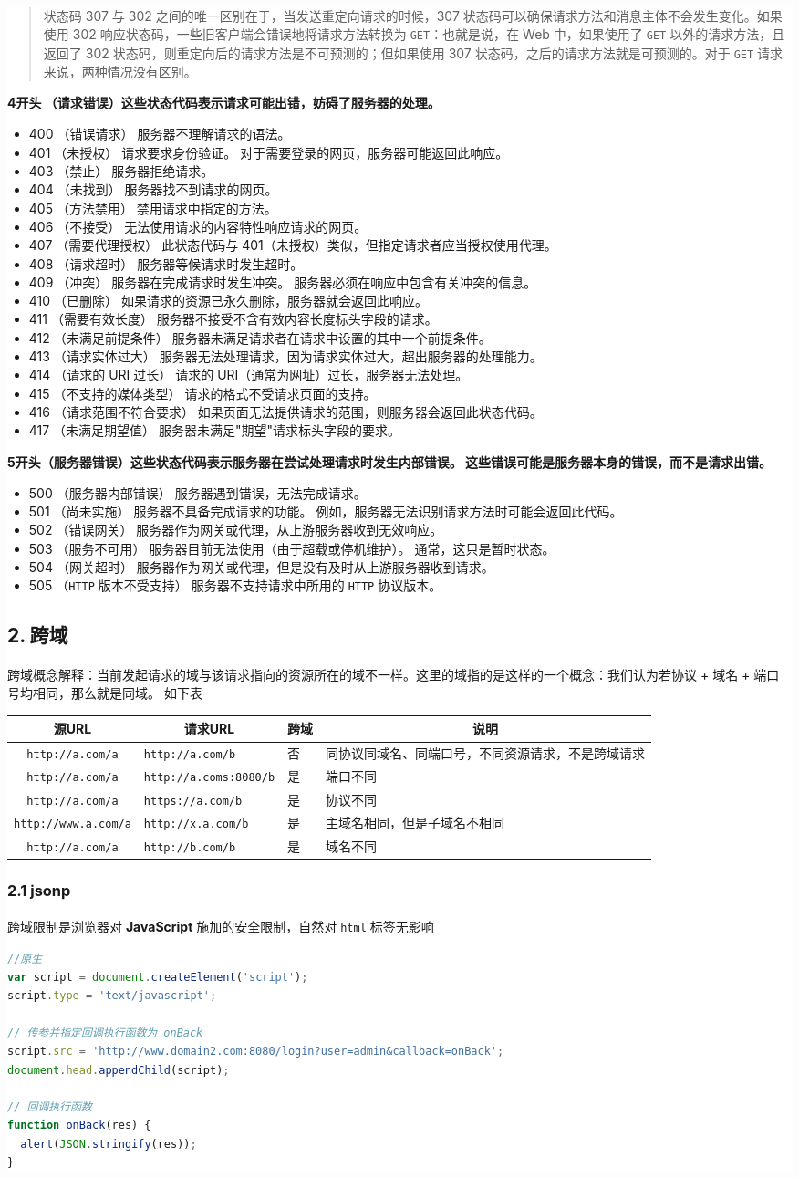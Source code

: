 > 状态码 307 与 302 之间的唯一区别在于，当发送重定向请求的时候，307 状态码可以确保请求方法和消息主体不会发生变化。如果使用 302 响应状态码，一些旧客户端会错误地将请求方法转换为 `GET`：也就是说，在 Web 中，如果使用了 `GET` 以外的请求方法，且返回了 302 状态码，则重定向后的请求方法是不可预测的；但如果使用 307 状态码，之后的请求方法就是可预测的。对于 `GET` 请求来说，两种情况没有区别。

**4开头 （请求错误）这些状态代码表示请求可能出错，妨碍了服务器的处理。**

- 400 （错误请求） 服务器不理解请求的语法。
- 401 （未授权） 请求要求身份验证。 对于需要登录的网页，服务器可能返回此响应。
- 403 （禁止） 服务器拒绝请求。
- 404 （未找到） 服务器找不到请求的网页。
- 405 （方法禁用） 禁用请求中指定的方法。
- 406 （不接受） 无法使用请求的内容特性响应请求的网页。
- 407 （需要代理授权） 此状态代码与 401（未授权）类似，但指定请求者应当授权使用代理。
- 408 （请求超时）  服务器等候请求时发生超时。
- 409 （冲突）  服务器在完成请求时发生冲突。 服务器必须在响应中包含有关冲突的信息。
- 410 （已删除）  如果请求的资源已永久删除，服务器就会返回此响应。
- 411 （需要有效长度） 服务器不接受不含有效内容长度标头字段的请求。
- 412 （未满足前提条件） 服务器未满足请求者在请求中设置的其中一个前提条件。
- 413 （请求实体过大） 服务器无法处理请求，因为请求实体过大，超出服务器的处理能力。
- 414 （请求的 URI 过长） 请求的 URI（通常为网址）过长，服务器无法处理。
- 415 （不支持的媒体类型） 请求的格式不受请求页面的支持。
- 416 （请求范围不符合要求） 如果页面无法提供请求的范围，则服务器会返回此状态代码。
- 417 （未满足期望值） 服务器未满足"期望"请求标头字段的要求。

**5开头（服务器错误）这些状态代码表示服务器在尝试处理请求时发生内部错误。 这些错误可能是服务器本身的错误，而不是请求出错。**

- 500 （服务器内部错误）  服务器遇到错误，无法完成请求。
- 501 （尚未实施） 服务器不具备完成请求的功能。 例如，服务器无法识别请求方法时可能会返回此代码。
- 502 （错误网关） 服务器作为网关或代理，从上游服务器收到无效响应。
- 503 （服务不可用） 服务器目前无法使用（由于超载或停机维护）。 通常，这只是暂时状态。
- 504 （网关超时）  服务器作为网关或代理，但是没有及时从上游服务器收到请求。
- 505 （`HTTP` 版本不受支持） 服务器不支持请求中所用的 `HTTP` 协议版本。

## 2. 跨域

跨域概念解释：当前发起请求的域与该请求指向的资源所在的域不一样。这里的域指的是这样的一个概念：我们认为若协议 + 域名 + 端口号均相同，那么就是同域。 如下表

|        源URL         | 请求URL                | 跨域 | 说明                                               |
| :------------------: | ---------------------- | ---- | -------------------------------------------------- |
|   `http://a.com/a`   | `http://a.com/b`       | 否   | 同协议同域名、同端口号，不同资源请求，不是跨域请求 |
|   `http://a.com/a`   | `http://a.coms:8080/b` | 是   | 端口不同                                           |
|   `http://a.com/a`   | `https://a.com/b`      | 是   | 协议不同                                           |
| `http://www.a.com/a` | `http://x.a.com/b`     | 是   | 主域名相同，但是子域名不相同                       |
|   `http://a.com/a`   | `http://b.com/b`       | 是   | 域名不同                                           |

### 2.1 jsonp

跨域限制是浏览器对 **JavaScript** 施加的安全限制，自然对 `html` 标签无影响

```js
//原生
var script = document.createElement('script');
script.type = 'text/javascript';

// 传参并指定回调执行函数为 onBack
script.src = 'http://www.domain2.com:8080/login?user=admin&callback=onBack';
document.head.appendChild(script);

// 回调执行函数
function onBack(res) {
  alert(JSON.stringify(res));
}

```